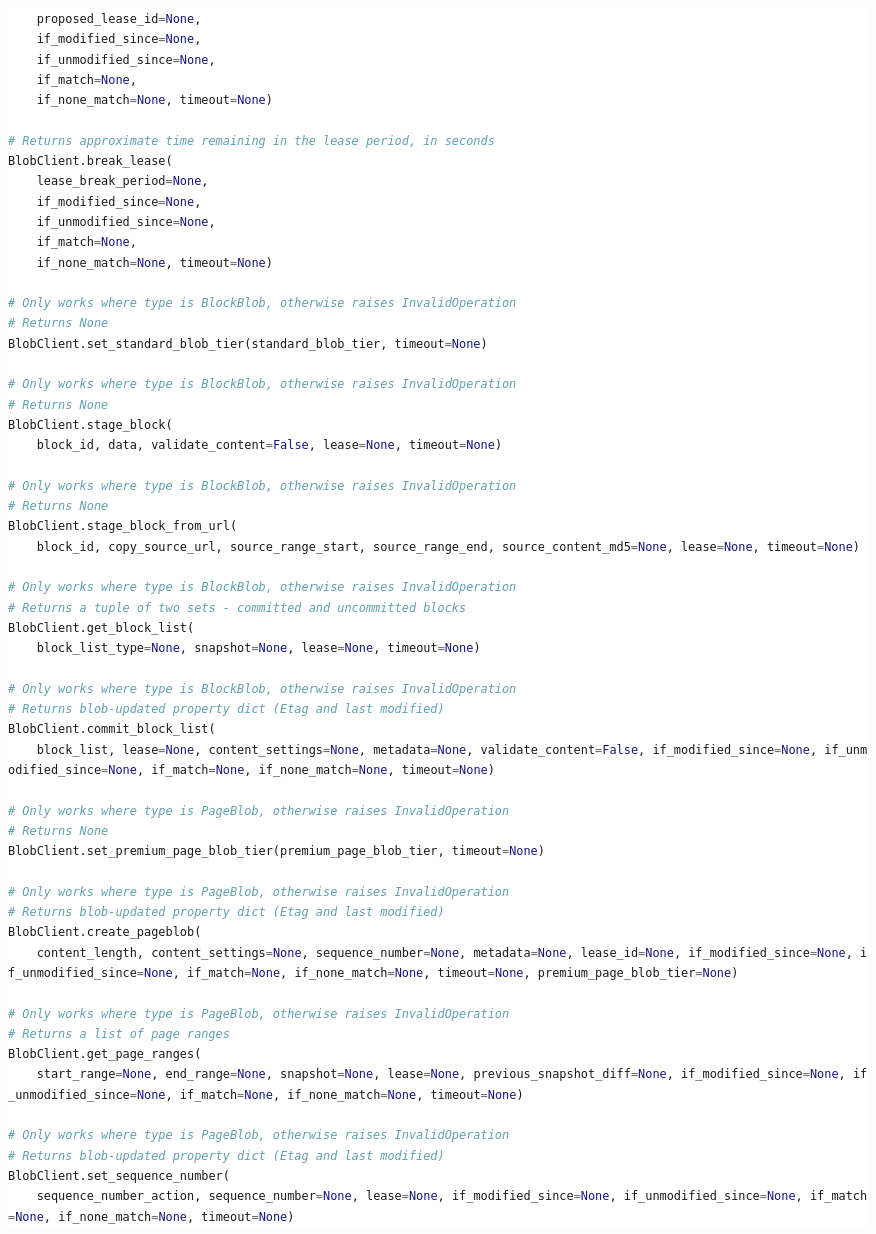 ```python
    proposed_lease_id=None,
    if_modified_since=None,
    if_unmodified_since=None,
    if_match=None,
    if_none_match=None, timeout=None)

# Returns approximate time remaining in the lease period, in seconds
BlobClient.break_lease(
    lease_break_period=None,
    if_modified_since=None,
    if_unmodified_since=None,
    if_match=None,
    if_none_match=None, timeout=None)

# Only works where type is BlockBlob, otherwise raises InvalidOperation
# Returns None
BlobClient.set_standard_blob_tier(standard_blob_tier, timeout=None)

# Only works where type is BlockBlob, otherwise raises InvalidOperation
# Returns None
BlobClient.stage_block(
    block_id, data, validate_content=False, lease=None, timeout=None)

# Only works where type is BlockBlob, otherwise raises InvalidOperation
# Returns None
BlobClient.stage_block_from_url(
    block_id, copy_source_url, source_range_start, source_range_end, source_content_md5=None, lease=None, timeout=None)

# Only works where type is BlockBlob, otherwise raises InvalidOperation
# Returns a tuple of two sets - committed and uncommitted blocks
BlobClient.get_block_list(
    block_list_type=None, snapshot=None, lease=None, timeout=None)

# Only works where type is BlockBlob, otherwise raises InvalidOperation
# Returns blob-updated property dict (Etag and last modified)
BlobClient.commit_block_list(
    block_list, lease=None, content_settings=None, metadata=None, validate_content=False, if_modified_since=None, if_unmodified_since=None, if_match=None, if_none_match=None, timeout=None)

# Only works where type is PageBlob, otherwise raises InvalidOperation
# Returns None
BlobClient.set_premium_page_blob_tier(premium_page_blob_tier, timeout=None)

# Only works where type is PageBlob, otherwise raises InvalidOperation
# Returns blob-updated property dict (Etag and last modified)
BlobClient.create_pageblob(
    content_length, content_settings=None, sequence_number=None, metadata=None, lease_id=None, if_modified_since=None, if_unmodified_since=None, if_match=None, if_none_match=None, timeout=None, premium_page_blob_tier=None)

# Only works where type is PageBlob, otherwise raises InvalidOperation
# Returns a list of page ranges
BlobClient.get_page_ranges(
    start_range=None, end_range=None, snapshot=None, lease=None, previous_snapshot_diff=None, if_modified_since=None, if_unmodified_since=None, if_match=None, if_none_match=None, timeout=None)

# Only works where type is PageBlob, otherwise raises InvalidOperation
# Returns blob-updated property dict (Etag and last modified)
BlobClient.set_sequence_number(
    sequence_number_action, sequence_number=None, lease=None, if_modified_since=None, if_unmodified_since=None, if_match=None, if_none_match=None, timeout=None)

```